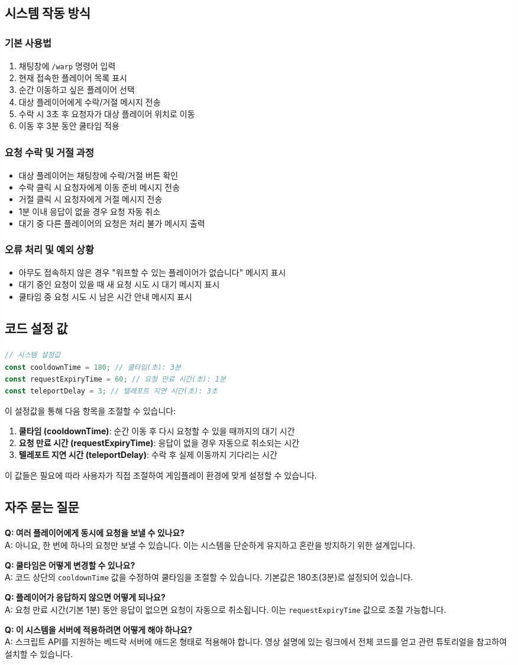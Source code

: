 ## 시스템 작동 방식

### 기본 사용법
1. 채팅창에 `/warp` 명령어 입력
2. 현재 접속한 플레이어 목록 표시
3. 순간 이동하고 싶은 플레이어 선택
4. 대상 플레이어에게 수락/거절 메시지 전송
5. 수락 시 3초 후 요청자가 대상 플레이어 위치로 이동
6. 이동 후 3분 동안 쿨타임 적용

### 요청 수락 및 거절 과정
- 대상 플레이어는 채팅창에 수락/거절 버튼 확인
- 수락 클릭 시 요청자에게 이동 준비 메시지 전송
- 거절 클릭 시 요청자에게 거절 메시지 전송
- 1분 이내 응답이 없을 경우 요청 자동 취소
- 대기 중 다른 플레이어의 요청은 처리 불가 메시지 출력

### 오류 처리 및 예외 상황
- 아무도 접속하지 않은 경우 "워프할 수 있는 플레이어가 없습니다" 메시지 표시
- 대기 중인 요청이 있을 때 새 요청 시도 시 대기 메시지 표시
- 쿨타임 중 요청 시도 시 남은 시간 안내 메시지 표시

## 코드 설정 값

```javascript
// 시스템 설정값
const cooldownTime = 180; // 쿨타임(초): 3분
const requestExpiryTime = 60; // 요청 만료 시간(초): 1분
const teleportDelay = 3; // 텔레포트 지연 시간(초): 3초
```

이 설정값을 통해 다음 항목을 조절할 수 있습니다:

1. **쿨타임 (cooldownTime)**: 순간 이동 후 다시 요청할 수 있을 때까지의 대기 시간
2. **요청 만료 시간 (requestExpiryTime)**: 응답이 없을 경우 자동으로 취소되는 시간
3. **텔레포트 지연 시간 (teleportDelay)**: 수락 후 실제 이동까지 기다리는 시간

이 값들은 필요에 따라 사용자가 직접 조절하여 게임플레이 환경에 맞게 설정할 수 있습니다.

## 자주 묻는 질문

**Q: 여러 플레이어에게 동시에 요청을 보낼 수 있나요?**  
A: 아니요, 한 번에 하나의 요청만 보낼 수 있습니다. 이는 시스템을 단순하게 유지하고 혼란을 방지하기 위한 설계입니다.

**Q: 쿨타임은 어떻게 변경할 수 있나요?**  
A: 코드 상단의 `cooldownTime` 값을 수정하여 쿨타임을 조절할 수 있습니다. 기본값은 180초(3분)로 설정되어 있습니다.

**Q: 플레이어가 응답하지 않으면 어떻게 되나요?**  
A: 요청 만료 시간(기본 1분) 동안 응답이 없으면 요청이 자동으로 취소됩니다. 이는 `requestExpiryTime` 값으로 조절 가능합니다.

**Q: 이 시스템을 서버에 적용하려면 어떻게 해야 하나요?**  
A: 스크립트 API를 지원하는 베드락 서버에 애드온 형태로 적용해야 합니다. 영상 설명에 있는 링크에서 전체 코드를 얻고 관련 튜토리얼을 참고하여 설치할 수 있습니다.
